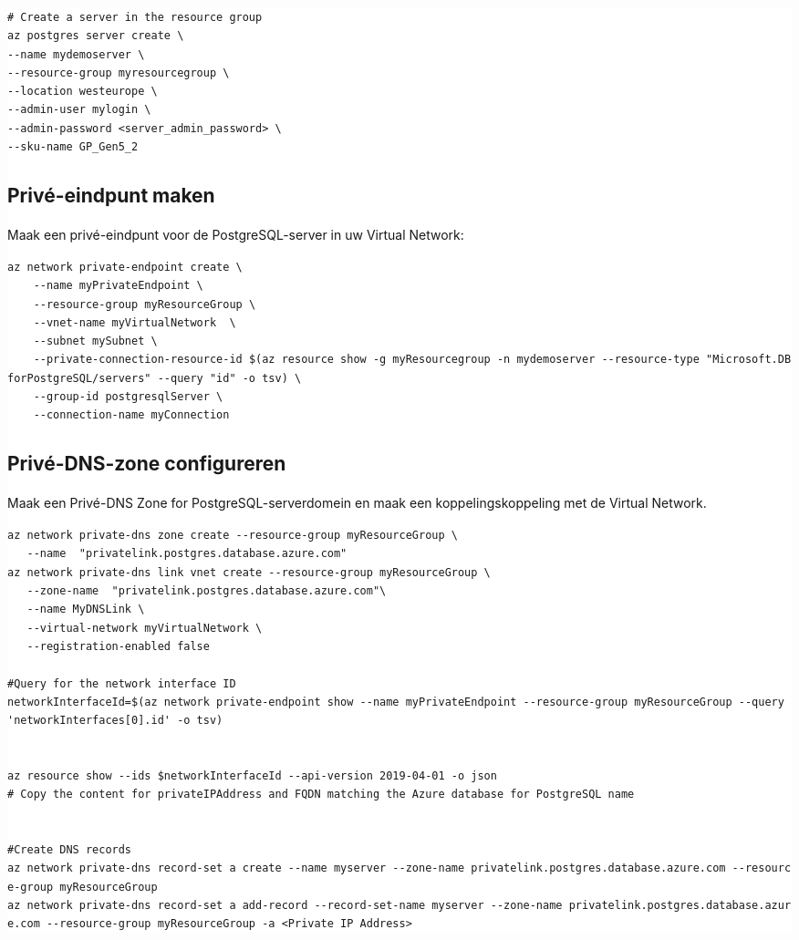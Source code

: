 ```azurecli-interactive
# Create a server in the resource group 
az postgres server create \
--name mydemoserver \
--resource-group myresourcegroup \
--location westeurope \
--admin-user mylogin \
--admin-password <server_admin_password> \
--sku-name GP_Gen5_2
```

## <a name="create-the-private-endpoint"></a>Privé-eindpunt maken 
Maak een privé-eindpunt voor de PostgreSQL-server in uw Virtual Network: 

```azurecli-interactive
az network private-endpoint create \  
    --name myPrivateEndpoint \  
    --resource-group myResourceGroup \  
    --vnet-name myVirtualNetwork  \  
    --subnet mySubnet \  
    --private-connection-resource-id $(az resource show -g myResourcegroup -n mydemoserver --resource-type "Microsoft.DBforPostgreSQL/servers" --query "id" -o tsv) \    
    --group-id postgresqlServer \  
    --connection-name myConnection  
 ```

## <a name="configure-the-private-dns-zone"></a>Privé-DNS-zone configureren 
Maak een Privé-DNS Zone for PostgreSQL-serverdomein en maak een koppelingskoppeling met de Virtual Network. 

```azurecli-interactive
az network private-dns zone create --resource-group myResourceGroup \ 
   --name  "privatelink.postgres.database.azure.com" 
az network private-dns link vnet create --resource-group myResourceGroup \ 
   --zone-name  "privatelink.postgres.database.azure.com"\ 
   --name MyDNSLink \ 
   --virtual-network myVirtualNetwork \ 
   --registration-enabled false 

#Query for the network interface ID  
networkInterfaceId=$(az network private-endpoint show --name myPrivateEndpoint --resource-group myResourceGroup --query 'networkInterfaces[0].id' -o tsv)
 
 
az resource show --ids $networkInterfaceId --api-version 2019-04-01 -o json 
# Copy the content for privateIPAddress and FQDN matching the Azure database for PostgreSQL name 
 
 
#Create DNS records 
az network private-dns record-set a create --name myserver --zone-name privatelink.postgres.database.azure.com --resource-group myResourceGroup  
az network private-dns record-set a add-record --record-set-name myserver --zone-name privatelink.postgres.database.azure.com --resource-group myResourceGroup -a <Private IP Address>
```
